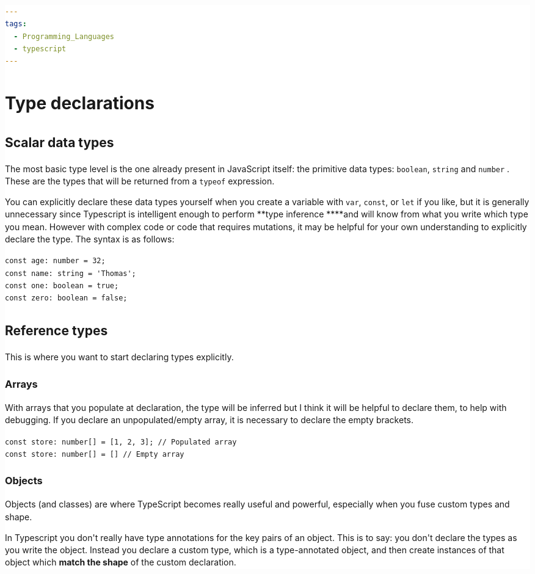 ```yaml
---
tags:
  - Programming_Languages
  - typescript
---
```


# Type declarations
## Scalar data types

The most basic type level is the one already present in JavaScript itself: the primitive data types: `boolean`, `string` and `number` . These are the types that will be returned from a `typeof` expression.

You can explicitly declare these data types yourself when you create a variable with `var`, `const`, or `let` if you like, but it is generally unnecessary since Typescript is intelligent enough to perform \*\*type inference \*\*\*\*and will know from what you write which type you mean. However with complex code or code that requires mutations, it may be helpful for your own understanding to explicitly declare the type. The syntax is as follows:

````tsx
const age: number = 32;
const name: string = 'Thomas';
const one: boolean = true;
const zero: boolean = false;
````

## Reference types

This is where you want to start declaring types explicitly.

### Arrays

With arrays that you populate at declaration, the type will be inferred but I think it will be helpful to declare them, to help with debugging. If you declare an unpopulated/empty array, it is necessary to declare the empty brackets.

````tsx
const store: number[] = [1, 2, 3]; // Populated array
const store: number[] = [] // Empty array 
````

### Objects

Objects (and classes) are where TypeScript becomes really useful and powerful, especially when you fuse custom types and shape.

In Typescript you don't really have type annotations for the key pairs of an object. This is to say: you don't declare the types as you write the object. Instead you declare a custom type, which is a type-annotated object, and then create instances of that object which **match the shape** of the custom declaration.
